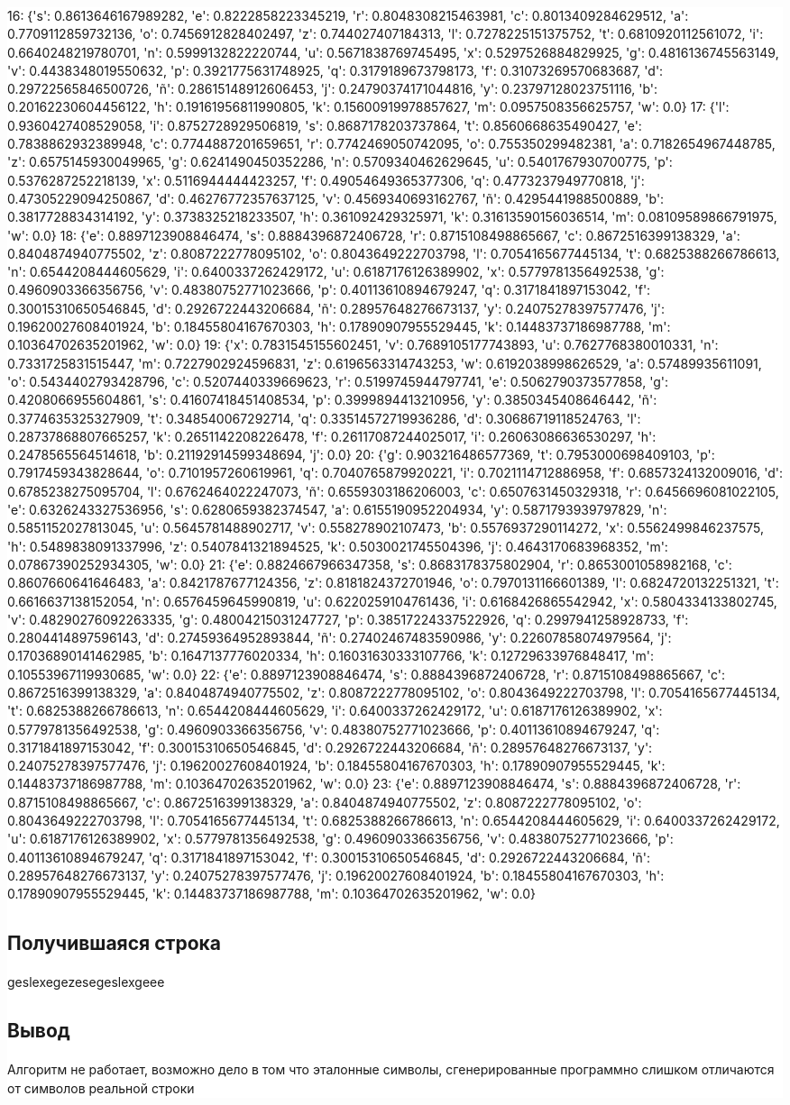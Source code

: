 16: {'s': 0.8613646167989282, 'e': 0.8222858223345219, 'r': 0.8048308215463981, 'c': 0.8013409284629512, 'a': 0.7709112859732136, 'o': 0.7456912828402497, 'z': 0.744027407184313, 'l': 0.7278225151375752, 't': 0.6810920112561072, 'i': 0.6640248219780701, 'n': 0.5999132822220744, 'u': 0.5671838769745495, 'x': 0.5297526884829925, 'g': 0.4816136745563149, 'v': 0.4438348019550632, 'p': 0.3921775631748925, 'q': 0.3179189673798173, 'f': 0.31073269570683687, 'd': 0.29722565846500726, 'ñ': 0.28615148912606453, 'j': 0.24790374171044816, 'y': 0.23797128023751116, 'b': 0.20162230604456122, 'h': 0.19161956811990805, 'k': 0.15600919978857627, 'm': 0.0957508356625757, 'w': 0.0}
17: {'l': 0.9360427408529058, 'i': 0.8752728929506819, 's': 0.8687178203737864, 't': 0.8560668635490427, 'e': 0.7838862932389948, 'c': 0.7744887201659651, 'r': 0.7742469050742095, 'o': 0.755350299482381, 'a': 0.7182654967448785, 'z': 0.6575145930049965, 'g': 0.6241490450352286, 'n': 0.5709340462629645, 'u': 0.5401767930700775, 'p': 0.5376287252218139, 'x': 0.5116944444423257, 'f': 0.49054649365377306, 'q': 0.4773237949770818, 'j': 0.47305229094250867, 'd': 0.46276772357637125, 'v': 0.4569340693162767, 'ñ': 0.4295441988500889, 'b': 0.3817728834314192, 'y': 0.3738325218233507, 'h': 0.361092429325971, 'k': 0.31613590156036514, 'm': 0.08109589866791975, 'w': 0.0}
18: {'e': 0.8897123908846474, 's': 0.8884396872406728, 'r': 0.8715108498865667, 'c': 0.8672516399138329, 'a': 0.8404874940775502, 'z': 0.8087222778095102, 'o': 0.8043649222703798, 'l': 0.7054165677445134, 't': 0.6825388266786613, 'n': 0.6544208444605629, 'i': 0.6400337262429172, 'u': 0.6187176126389902, 'x': 0.5779781356492538, 'g': 0.4960903366356756, 'v': 0.48380752771023666, 'p': 0.40113610894679247, 'q': 0.3171841897153042, 'f': 0.30015310650546845, 'd': 0.2926722443206684, 'ñ': 0.28957648276673137, 'y': 0.24075278397577476, 'j': 0.19620027608401924, 'b': 0.18455804167670303, 'h': 0.17890907955529445, 'k': 0.14483737186987788, 'm': 0.10364702635201962, 'w': 0.0}
19: {'x': 0.7831545155602451, 'v': 0.7689105177743893, 'u': 0.7627768380010331, 'n': 0.7331725831515447, 'm': 0.7227902924596831, 'z': 0.6196563314743253, 'w': 0.6192038998626529, 'a': 0.57489935611091, 'o': 0.5434402793428796, 'c': 0.5207440339669623, 'r': 0.5199745944797741, 'e': 0.5062790373577858, 'g': 0.4208066955604861, 's': 0.41607418451408534, 'p': 0.3999894413210956, 'y': 0.3850345408646442, 'ñ': 0.3774635325327909, 't': 0.348540067292714, 'q': 0.33514572719936286, 'd': 0.30686719118524763, 'l': 0.28737868807665257, 'k': 0.2651142208226478, 'f': 0.26117087244025017, 'i': 0.26063086636530297, 'h': 0.2478565564514618, 'b': 0.21192914599348694, 'j': 0.0}
20: {'g': 0.903216486577369, 't': 0.7953000698409103, 'p': 0.7917459343828644, 'o': 0.7101957260619961, 'q': 0.7040765879920221, 'i': 0.7021114712886958, 'f': 0.6857324132009016, 'd': 0.6785238275095704, 'l': 0.6762464022247073, 'ñ': 0.6559303186206003, 'c': 0.6507631450329318, 'r': 0.6456696081022105, 'e': 0.6326243327536956, 's': 0.6280659382374547, 'a': 0.6155190952204934, 'y': 0.5871793939797829, 'n': 0.5851152027813045, 'u': 0.5645781488902717, 'v': 0.558278902107473, 'b': 0.5576937290114272, 'x': 0.5562499846237575, 'h': 0.5489838091337996, 'z': 0.5407841321894525, 'k': 0.5030021745504396, 'j': 0.4643170683968352, 'm': 0.07867390252934305, 'w': 0.0}
21: {'e': 0.8824667966347358, 's': 0.8683178375802904, 'r': 0.8653001058982168, 'c': 0.8607660641646483, 'a': 0.8421787677124356, 'z': 0.8181824372701946, 'o': 0.7970131166601389, 'l': 0.6824720132251321, 't': 0.6616637138152054, 'n': 0.6576459645990819, 'u': 0.6220259104761436, 'i': 0.6168426865542942, 'x': 0.5804334133802745, 'v': 0.48290276092263335, 'g': 0.48004215031247727, 'p': 0.38517224337522926, 'q': 0.2997941258928733, 'f': 0.2804414897596143, 'd': 0.27459364952893844, 'ñ': 0.27402467483590986, 'y': 0.22607858074979564, 'j': 0.17036890141462985, 'b': 0.1647137776020334, 'h': 0.16031630333107766, 'k': 0.12729633976848417, 'm': 0.10553967119930685, 'w': 0.0}
22: {'e': 0.8897123908846474, 's': 0.8884396872406728, 'r': 0.8715108498865667, 'c': 0.8672516399138329, 'a': 0.8404874940775502, 'z': 0.8087222778095102, 'o': 0.8043649222703798, 'l': 0.7054165677445134, 't': 0.6825388266786613, 'n': 0.6544208444605629, 'i': 0.6400337262429172, 'u': 0.6187176126389902, 'x': 0.5779781356492538, 'g': 0.4960903366356756, 'v': 0.48380752771023666, 'p': 0.40113610894679247, 'q': 0.3171841897153042, 'f': 0.30015310650546845, 'd': 0.2926722443206684, 'ñ': 0.28957648276673137, 'y': 0.24075278397577476, 'j': 0.19620027608401924, 'b': 0.18455804167670303, 'h': 0.17890907955529445, 'k': 0.14483737186987788, 'm': 0.10364702635201962, 'w': 0.0}
23: {'e': 0.8897123908846474, 's': 0.8884396872406728, 'r': 0.8715108498865667, 'c': 0.8672516399138329, 'a': 0.8404874940775502, 'z': 0.8087222778095102, 'o': 0.8043649222703798, 'l': 0.7054165677445134, 't': 0.6825388266786613, 'n': 0.6544208444605629, 'i': 0.6400337262429172, 'u': 0.6187176126389902, 'x': 0.5779781356492538, 'g': 0.4960903366356756, 'v': 0.48380752771023666, 'p': 0.40113610894679247, 'q': 0.3171841897153042, 'f': 0.30015310650546845, 'd': 0.2926722443206684, 'ñ': 0.28957648276673137, 'y': 0.24075278397577476, 'j': 0.19620027608401924, 'b': 0.18455804167670303, 'h': 0.17890907955529445, 'k': 0.14483737186987788, 'm': 0.10364702635201962, 'w': 0.0}

## Получившаяся строка
geslexegezesegeslexgeee

## Вывод
Алгоритм не работает, возможно дело в том что эталонные символы, сгенерированные программно слишком отличаются от символов реальной строки